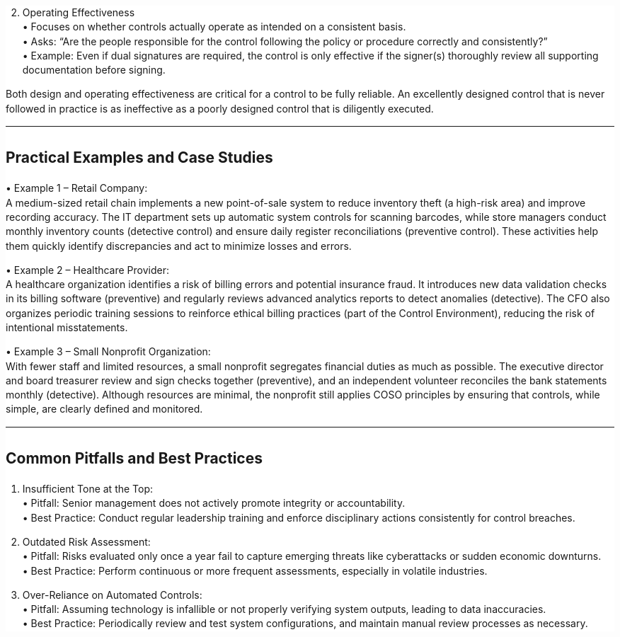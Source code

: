 2. Operating Effectiveness  
   • Focuses on whether controls actually operate as intended on a consistent basis.  
   • Asks: “Are the people responsible for the control following the policy or procedure correctly and consistently?”  
   • Example: Even if dual signatures are required, the control is only effective if the signer(s) thoroughly review all supporting documentation before signing.

Both design and operating effectiveness are critical for a control to be fully reliable. An excellently designed control that is never followed in practice is as ineffective as a poorly designed control that is diligently executed.

---

## Practical Examples and Case Studies

• Example 1 – Retail Company:  
  A medium-sized retail chain implements a new point-of-sale system to reduce inventory theft (a high-risk area) and improve recording accuracy. The IT department sets up automatic system controls for scanning barcodes, while store managers conduct monthly inventory counts (detective control) and ensure daily register reconciliations (preventive control). These activities help them quickly identify discrepancies and act to minimize losses and errors.

• Example 2 – Healthcare Provider:  
  A healthcare organization identifies a risk of billing errors and potential insurance fraud. It introduces new data validation checks in its billing software (preventive) and regularly reviews advanced analytics reports to detect anomalies (detective). The CFO also organizes periodic training sessions to reinforce ethical billing practices (part of the Control Environment), reducing the risk of intentional misstatements.

• Example 3 – Small Nonprofit Organization:  
  With fewer staff and limited resources, a small nonprofit segregates financial duties as much as possible. The executive director and board treasurer review and sign checks together (preventive), and an independent volunteer reconciles the bank statements monthly (detective). Although resources are minimal, the nonprofit still applies COSO principles by ensuring that controls, while simple, are clearly defined and monitored.

---

## Common Pitfalls and Best Practices

1. Insufficient Tone at the Top:  
   • Pitfall: Senior management does not actively promote integrity or accountability.  
   • Best Practice: Conduct regular leadership training and enforce disciplinary actions consistently for control breaches.

2. Outdated Risk Assessment:  
   • Pitfall: Risks evaluated only once a year fail to capture emerging threats like cyberattacks or sudden economic downturns.  
   • Best Practice: Perform continuous or more frequent assessments, especially in volatile industries.

3. Over-Reliance on Automated Controls:  
   • Pitfall: Assuming technology is infallible or not properly verifying system outputs, leading to data inaccuracies.  
   • Best Practice: Periodically review and test system configurations, and maintain manual review processes as necessary.

